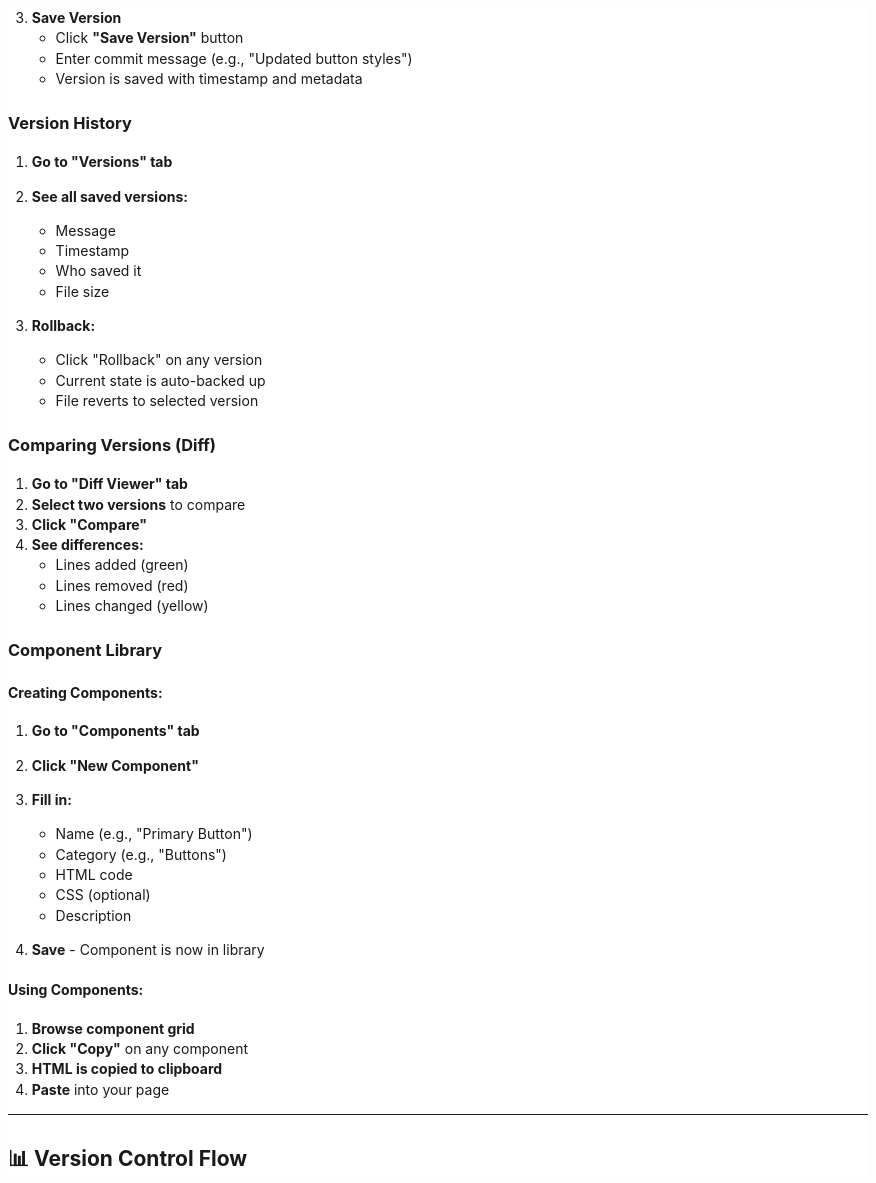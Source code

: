 3. **Save Version**
   - Click **"Save Version"** button
   - Enter commit message (e.g., "Updated button styles")
   - Version is saved with timestamp and metadata

### Version History

1. **Go to "Versions" tab**
2. **See all saved versions:**
   - Message
   - Timestamp
   - Who saved it
   - File size

3. **Rollback:**
   - Click "Rollback" on any version
   - Current state is auto-backed up
   - File reverts to selected version

### Comparing Versions (Diff)

1. **Go to "Diff Viewer" tab**
2. **Select two versions** to compare
3. **Click "Compare"**
4. **See differences:**
   - Lines added (green)
   - Lines removed (red)
   - Lines changed (yellow)

### Component Library

#### Creating Components:

1. **Go to "Components" tab**
2. **Click "New Component"**
3. **Fill in:**
   - Name (e.g., "Primary Button")
   - Category (e.g., "Buttons")
   - HTML code
   - CSS (optional)
   - Description

4. **Save** - Component is now in library

#### Using Components:

1. **Browse component grid**
2. **Click "Copy"** on any component
3. **HTML is copied to clipboard**
4. **Paste** into your page

---

## 📊 Version Control Flow
